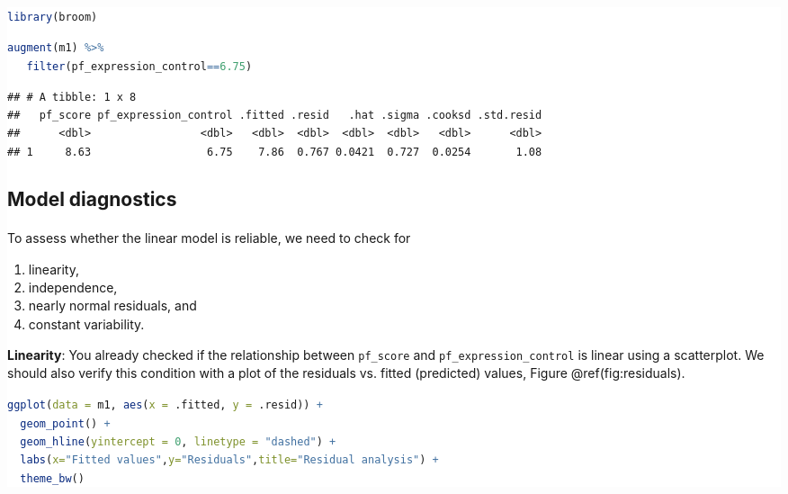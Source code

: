 
```r
library(broom)
```


```r
augment(m1) %>%
   filter(pf_expression_control==6.75)
```

```
## # A tibble: 1 x 8
##   pf_score pf_expression_control .fitted .resid   .hat .sigma .cooksd .std.resid
##      <dbl>                 <dbl>   <dbl>  <dbl>  <dbl>  <dbl>   <dbl>      <dbl>
## 1     8.63                  6.75    7.86  0.767 0.0421  0.727  0.0254       1.08
```

## Model diagnostics

To assess whether the linear model is reliable, we need to check for  

1. linearity,   
2. independence, 
3. nearly normal residuals, and  
4. constant variability.

**Linearity**: You already checked if the relationship between `pf_score` and `pf_expression_control` is linear using a scatterplot. We should also verify this condition with a plot of the residuals vs. fitted (predicted) values, Figure \@ref(fig:residuals).


```r
ggplot(data = m1, aes(x = .fitted, y = .resid)) +
  geom_point() +
  geom_hline(yintercept = 0, linetype = "dashed") +
  labs(x="Fitted values",y="Residuals",title="Residual analysis") +
  theme_bw()
```

<div class="figure">